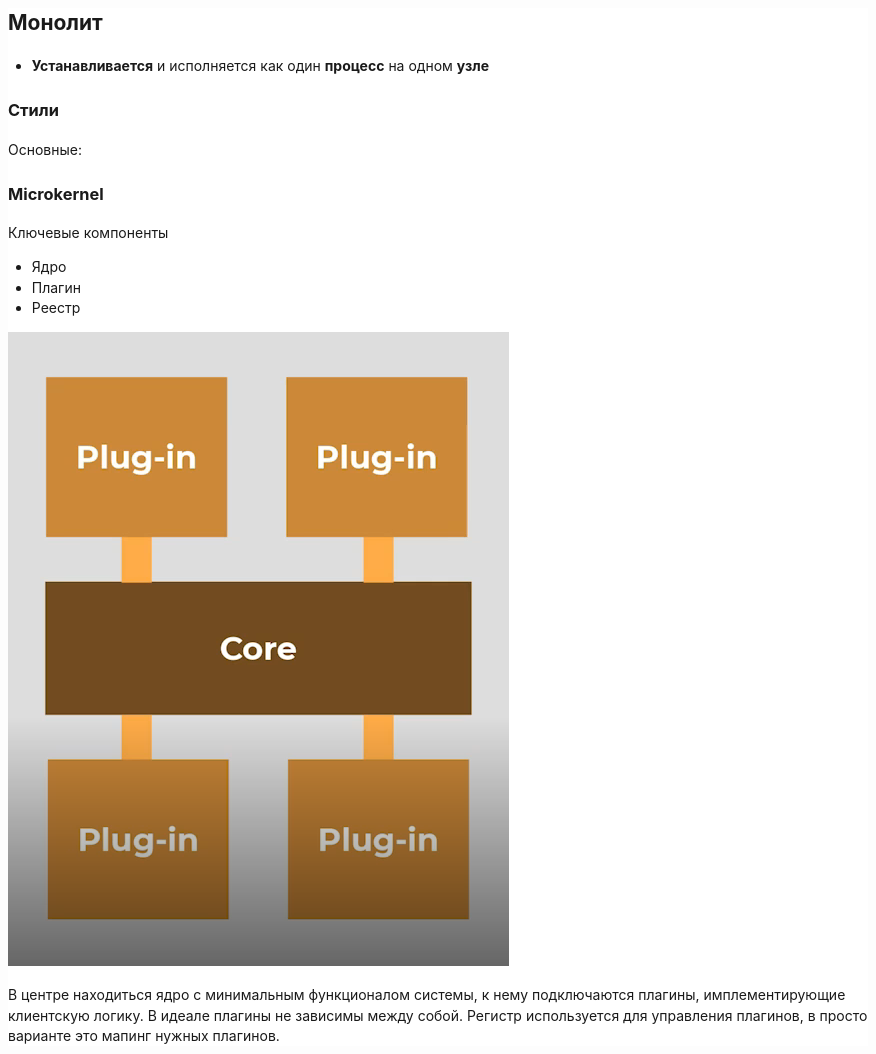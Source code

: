 ## Монолит

* **Устанавливается** и исполняется как один **процесс** на одном **узле**

### Стили

Основные:

### Microkernel

Ключевые компоненты

* Ядро
* Плагин
* Реестр

![структура](img/microkernel.png)

В центре находиться ядро с минимальным функционалом системы, к нему подключаются плагины, имплементирующие клиентскую логику. В идеале плагины не зависимы между собой. Регистр используется для управления плагинов, в просто варианте это мапинг нужных плагинов.

